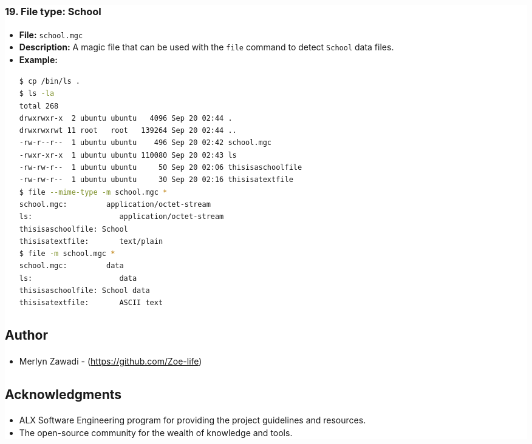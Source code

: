 ### 19. File type: School

* **File:** `school.mgc`
* **Description:** A magic file that can be used with the `file` command to detect `School` data files.
* **Example:**
    ```bash
    $ cp /bin/ls .
    $ ls -la
    total 268
    drwxrwxr-x  2 ubuntu ubuntu   4096 Sep 20 02:44 .
    drwxrwxrwt 11 root   root   139264 Sep 20 02:44 ..
    -rw-r--r--  1 ubuntu ubuntu    496 Sep 20 02:42 school.mgc
    -rwxr-xr-x  1 ubuntu ubuntu 110080 Sep 20 02:43 ls
    -rw-rw-r--  1 ubuntu ubuntu     50 Sep 20 02:06 thisisaschoolfile
    -rw-rw-r--  1 ubuntu ubuntu     30 Sep 20 02:16 thisisatextfile
    $ file --mime-type -m school.mgc *
    school.mgc:         application/octet-stream
    ls:                    application/octet-stream
    thisisaschoolfile: School
    thisisatextfile:       text/plain
    $ file -m school.mgc *
    school.mgc:         data
    ls:                    data
    thisisaschoolfile: School data
    thisisatextfile:       ASCII text
    ```

## Author

* Merlyn Zawadi - (https://github.com/Zoe-life)

## Acknowledgments

* ALX Software Engineering program for providing the project guidelines and resources.
* The open-source community for the wealth of knowledge and tools.
